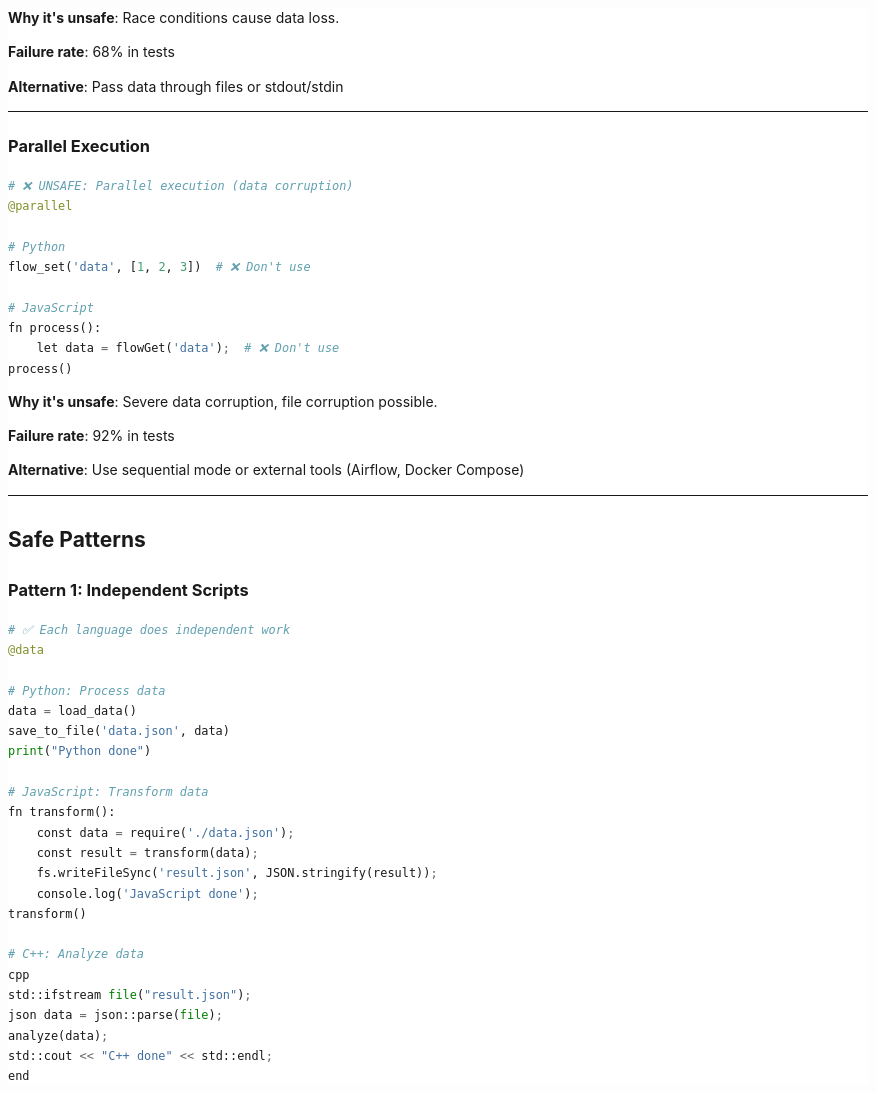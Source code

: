**Why it's unsafe**: Race conditions cause data loss.

**Failure rate**: 68% in tests

**Alternative**: Pass data through files or stdout/stdin

---

### Parallel Execution

```python
# ❌ UNSAFE: Parallel execution (data corruption)
@parallel

# Python
flow_set('data', [1, 2, 3])  # ❌ Don't use

# JavaScript
fn process():
    let data = flowGet('data');  # ❌ Don't use
process()
```

**Why it's unsafe**: Severe data corruption, file corruption possible.

**Failure rate**: 92% in tests

**Alternative**: Use sequential mode or external tools (Airflow, Docker Compose)

---

## Safe Patterns

### Pattern 1: Independent Scripts

```python
# ✅ Each language does independent work
@data

# Python: Process data
data = load_data()
save_to_file('data.json', data)
print("Python done")

# JavaScript: Transform data
fn transform():
    const data = require('./data.json');
    const result = transform(data);
    fs.writeFileSync('result.json', JSON.stringify(result));
    console.log('JavaScript done');
transform()

# C++: Analyze data
cpp
std::ifstream file("result.json");
json data = json::parse(file);
analyze(data);
std::cout << "C++ done" << std::endl;
end
```
